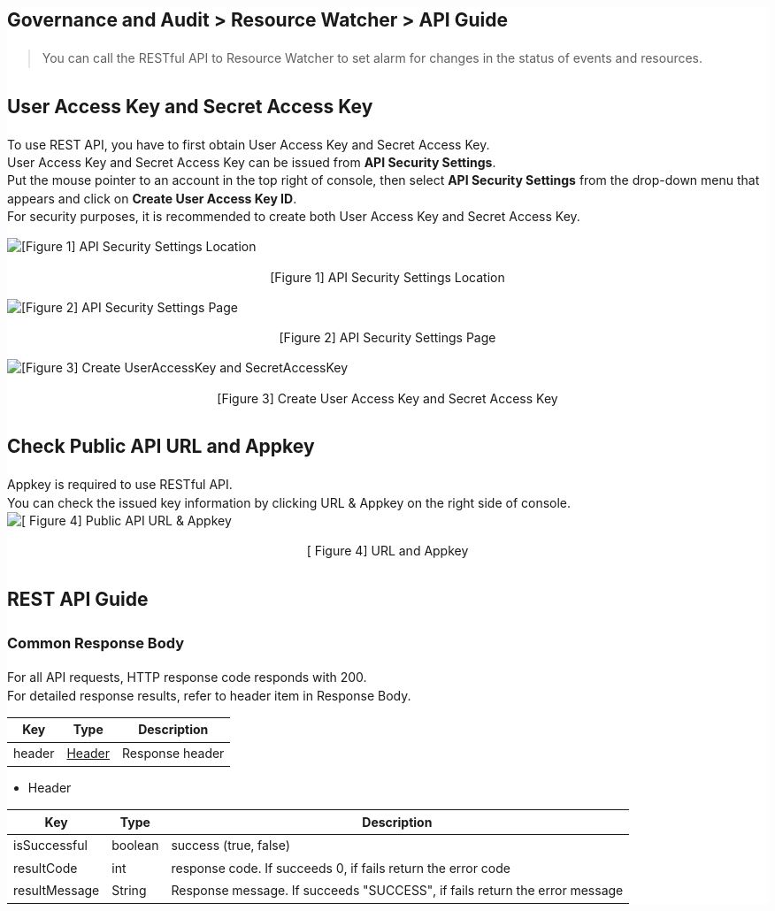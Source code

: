 ## Governance and Audit > Resource Watcher > API Guide

> You can call the RESTful API to Resource Watcher to set alarm for changes in the status of events and resources.

## User Access Key and Secret Access Key

To use REST API, you have to first obtain User Access Key and Secret Access Key.<br/>
User Access Key and Secret Access Key can be issued from **API Security Settings**.<br/>
Put the mouse pointer to an account in the top right of console, then select **API Security Settings** from the drop-down menu that appears and click on **Create User Access Key ID**.<br/>
For security purposes, it is recommended to create both User Access Key and Secret Access Key.

![[Figure 1] API Security Settings Location](http://static.toastoven.net/prod_resource_watcher/img46_1_KO.png)
<center>[Figure 1] API Security Settings Location</center>

![[Figure 2] API Security Settings Page](http://static.toastoven.net/prod_resource_watcher/img47_1_KO.png)
<center>[Figure 2] API Security Settings Page</center>

![[Figure 3] Create UserAccessKey and SecretAccessKey](http://static.toastoven.net/prod_resource_watcher/img48_1_KO.png)
<center>[Figure 3] Create User Access Key and Secret Access Key</center>

## Check Public API URL and Appkey
Appkey is required to use RESTful API.<br/>
You can check the issued key information by clicking URL & Appkey on the right side of console. 
![[ Figure 4] Public API URL & Appkey](http://static.toastoven.net/prod_resource_watcher/img49_1_KO.png)
<center>[ Figure 4] URL and Appkey</center>

## REST API Guide

<a id="common-response-body"></a>
### Common Response Body

For all API requests, HTTP response code responds with 200.<br/>
For detailed response results, refer to header item in Response Body. 

| Key | Type | Description | 
|---------|-----------------------------------|-------------| 
| header | [Header](#common-response-header) | Response header |

- Header <a id="common-response-header"></a>

| Key | Type | Description | 
|---------------|----------|------------------------------------------| 
| isSuccessful | boolean | success (true, false) | 
| resultCode | int | response code. If succeeds 0, if fails return the error code | 
| resultMessage | String | Response message. If succeeds "SUCCESS", if fails return the error message |
